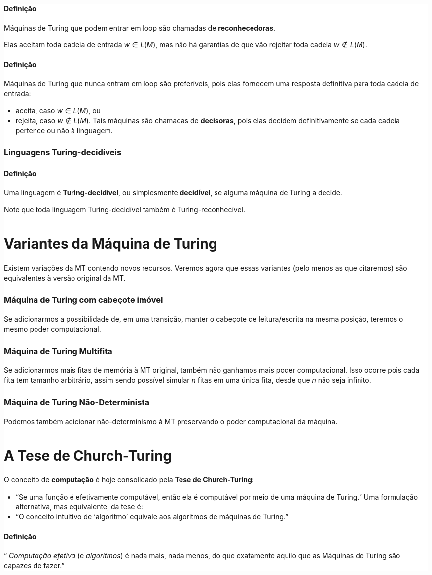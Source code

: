 #### Definição
Máquinas de Turing que podem entrar em loop são chamadas de **reconhecedoras**.

Elas aceitam toda cadeia de entrada $w \in L(M)$, mas não há garantias de que vão rejeitar toda cadeia $w \not\in L(M)$.

#### Definição
Máquinas de Turing que nunca entram em loop são preferíveis, pois elas fornecem uma resposta definitiva para toda cadeia de entrada: 
- aceita, caso $w \in L(M)$, ou 
- rejeita, caso $w \not\in L(M)$. 
Tais máquinas são chamadas de **decisoras**, pois elas decidem definitivamente se cada cadeia pertence ou não à linguagem.

### Linguagens Turing-decidíveis
#### Definição
Uma linguagem é **Turing-decidível**, ou simplesmente **decidível**, se alguma máquina de Turing a decide.

Note que toda linguagem Turing-decidível também é Turing-reconhecível.

# Variantes da Máquina de Turing
Existem variações da MT contendo novos recursos. Veremos agora que essas variantes (pelo menos as que citaremos) são equivalentes à versão original da MT.

### Máquina de Turing com cabeçote imóvel
Se adicionarmos a possibilidade de, em uma transição, manter o cabeçote de leitura/escrita na mesma posição, teremos o mesmo poder computacional.

### Máquina de Turing Multifita
Se adicionarmos mais fitas de memória à MT original, também não ganhamos mais poder computacional. Isso ocorre pois cada fita tem tamanho arbitrário, assim sendo possível simular $n$ fitas em uma única fita, desde que $n$ não seja infinito.

### Máquina de Turing Não-Determinista
Podemos também adicionar não-determinismo à MT preservando o poder computacional da máquina.

# A Tese de Church-Turing
O conceito de **computação** é hoje consolidado pela **Tese de Church-Turing**:

- “Se uma função é efetivamente computável, então ela é computável por meio de uma máquina de Turing.” 
Uma formulação alternativa, mas equivalente, da tese é: 
- “O conceito intuitivo de ‘algoritmo’ equivale aos algoritmos de máquinas de Turing.”

#### Definição
“ _Computação efetiva_ (e *algoritmos*) é nada mais, nada menos, do que exatamente aquilo que as Máquinas de Turing são capazes de fazer.”
